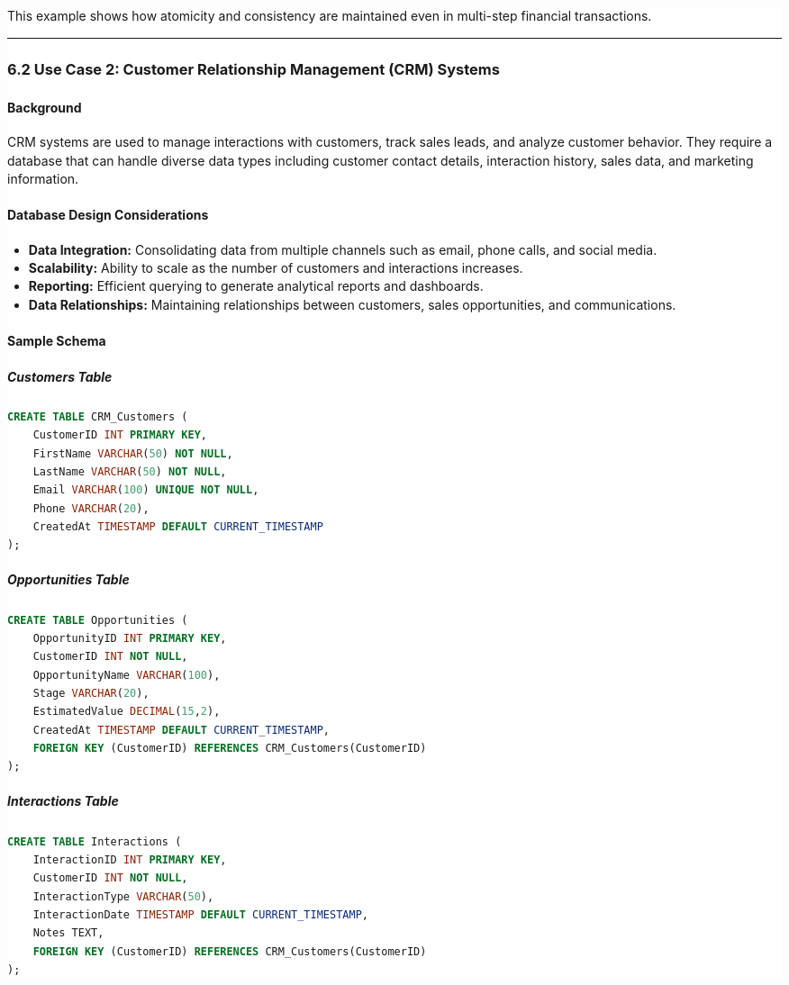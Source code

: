 This example shows how atomicity and consistency are maintained even in multi-step financial transactions.

---

### 6.2 Use Case 2: Customer Relationship Management (CRM) Systems <a name="use-case-2"></a>

#### Background

CRM systems are used to manage interactions with customers, track sales leads, and analyze customer behavior. They require a database that can handle diverse data types including customer contact details, interaction history, sales data, and marketing information.

#### Database Design Considerations

- **Data Integration:** Consolidating data from multiple channels such as email, phone calls, and social media.
- **Scalability:** Ability to scale as the number of customers and interactions increases.
- **Reporting:** Efficient querying to generate analytical reports and dashboards.
- **Data Relationships:** Maintaining relationships between customers, sales opportunities, and communications.

#### Sample Schema

##### Customers Table

```sql
CREATE TABLE CRM_Customers (
    CustomerID INT PRIMARY KEY,
    FirstName VARCHAR(50) NOT NULL,
    LastName VARCHAR(50) NOT NULL,
    Email VARCHAR(100) UNIQUE NOT NULL,
    Phone VARCHAR(20),
    CreatedAt TIMESTAMP DEFAULT CURRENT_TIMESTAMP
);
```

##### Opportunities Table

```sql
CREATE TABLE Opportunities (
    OpportunityID INT PRIMARY KEY,
    CustomerID INT NOT NULL,
    OpportunityName VARCHAR(100),
    Stage VARCHAR(20),
    EstimatedValue DECIMAL(15,2),
    CreatedAt TIMESTAMP DEFAULT CURRENT_TIMESTAMP,
    FOREIGN KEY (CustomerID) REFERENCES CRM_Customers(CustomerID)
);
```

##### Interactions Table

```sql
CREATE TABLE Interactions (
    InteractionID INT PRIMARY KEY,
    CustomerID INT NOT NULL,
    InteractionType VARCHAR(50),
    InteractionDate TIMESTAMP DEFAULT CURRENT_TIMESTAMP,
    Notes TEXT,
    FOREIGN KEY (CustomerID) REFERENCES CRM_Customers(CustomerID)
);
```
